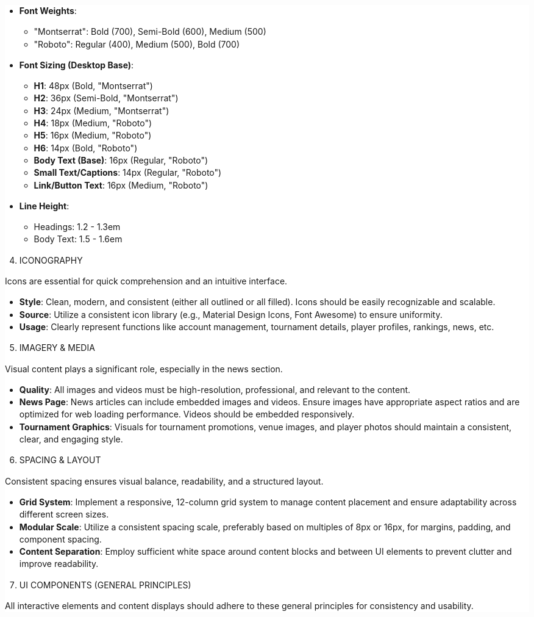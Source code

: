 *   **Font Weights**:
    *   "Montserrat": Bold (700), Semi-Bold (600), Medium (500)
    *   "Roboto": Regular (400), Medium (500), Bold (700)

*   **Font Sizing (Desktop Base)**:
    *   **H1**: 48px (Bold, "Montserrat")
    *   **H2**: 36px (Semi-Bold, "Montserrat")
    *   **H3**: 24px (Medium, "Montserrat")
    *   **H4**: 18px (Medium, "Roboto")
    *   **H5**: 16px (Medium, "Roboto")
    *   **H6**: 14px (Bold, "Roboto")
    *   **Body Text (Base)**: 16px (Regular, "Roboto")
    *   **Small Text/Captions**: 14px (Regular, "Roboto")
    *   **Link/Button Text**: 16px (Medium, "Roboto")

*   **Line Height**: 
    *   Headings: 1.2 - 1.3em
    *   Body Text: 1.5 - 1.6em

4. ICONOGRAPHY

Icons are essential for quick comprehension and an intuitive interface.

*   **Style**: Clean, modern, and consistent (either all outlined or all filled). Icons should be easily recognizable and scalable.
*   **Source**: Utilize a consistent icon library (e.g., Material Design Icons, Font Awesome) to ensure uniformity.
*   **Usage**: Clearly represent functions like account management, tournament details, player profiles, rankings, news, etc.

5. IMAGERY & MEDIA

Visual content plays a significant role, especially in the news section.

*   **Quality**: All images and videos must be high-resolution, professional, and relevant to the content.
*   **News Page**: News articles can include embedded images and videos. Ensure images have appropriate aspect ratios and are optimized for web loading performance. Videos should be embedded responsively.
*   **Tournament Graphics**: Visuals for tournament promotions, venue images, and player photos should maintain a consistent, clear, and engaging style.

6. SPACING & LAYOUT

Consistent spacing ensures visual balance, readability, and a structured layout.

*   **Grid System**: Implement a responsive, 12-column grid system to manage content placement and ensure adaptability across different screen sizes.
*   **Modular Scale**: Utilize a consistent spacing scale, preferably based on multiples of 8px or 16px, for margins, padding, and component spacing.
*   **Content Separation**: Employ sufficient white space around content blocks and between UI elements to prevent clutter and improve readability.

7. UI COMPONENTS (GENERAL PRINCIPLES)

All interactive elements and content displays should adhere to these general principles for consistency and usability.
